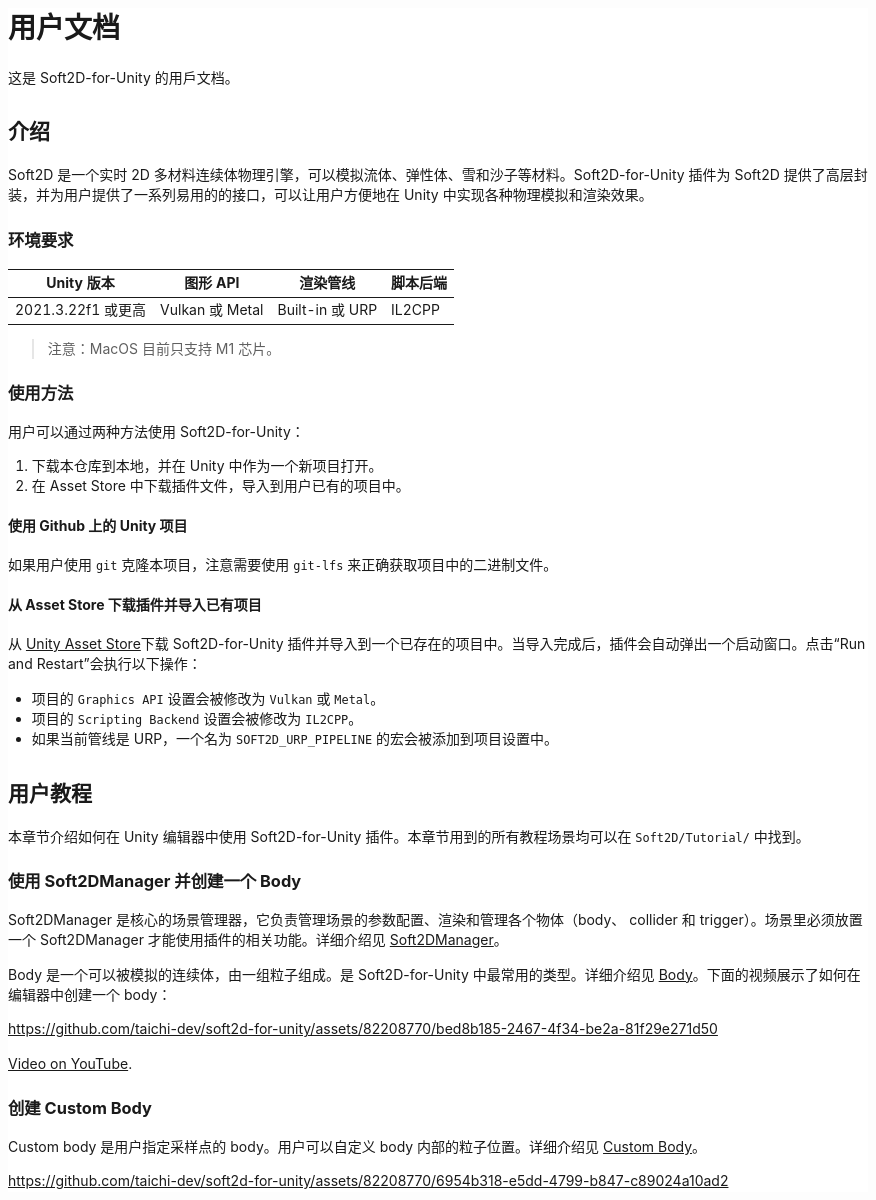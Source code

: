 # 用户文档
这是 Soft2D-for-Unity 的用戶文档。

## 介绍
Soft2D 是一个实时 2D 多材料连续体物理引擎，可以模拟流体、弹性体、雪和沙子等材料。Soft2D-for-Unity 插件为 Soft2D 提供了高层封装，并为用户提供了一系列易用的的接口，可以让用户方便地在 Unity 中实现各种物理模拟和渲染效果。

### 环境要求

|       Unity 版本    |   图形 API    |       渲染管线            | 脚本后端 |
|--------------------|---------------|-------------------------|---------|
|2021.3.22f1 或更高   |Vulkan 或 Metal|Built-in 或 URP           |IL2CPP   |

> 注意：MacOS 目前只支持 M1 芯片。

### 使用方法
用户可以通过两种方法使用 Soft2D-for-Unity：
1. 下载本仓库到本地，并在 Unity 中作为一个新项目打开。
2. 在 Asset Store 中下载插件文件，导入到用户已有的项目中。

#### 使用 Github 上的 Unity 项目
如果用户使用 `git` 克隆本项目，注意需要使用 `git-lfs` 来正确获取项目中的二进制文件。

#### 从 Asset Store 下载插件并导入已有项目
从 [Unity Asset Store](https://assetstore.unity.com/packages/slug/256549)下载 Soft2D-for-Unity 插件并导入到一个已存在的项目中。当导入完成后，插件会自动弹出一个启动窗口。点击“Run and Restart”会执行以下操作：
- 项目的 `Graphics API` 设置会被修改为 `Vulkan` 或 `Metal`。
- 项目的 `Scripting Backend` 设置会被修改为 `IL2CPP`。
- 如果当前管线是 URP，一个名为 `SOFT2D_URP_PIPELINE` 的宏会被添加到项目设置中。

## 用户教程
本章节介绍如何在 Unity 编辑器中使用 Soft2D-for-Unity 插件。本章节用到的所有教程场景均可以在 `Soft2D/Tutorial/` 中找到。

### 使用 Soft2DManager 并创建一个 Body
Soft2DManager 是核心的场景管理器，它负责管理场景的参数配置、渲染和管理各个物体（body、 collider 和 trigger）。场景里必须放置一个 Soft2DManager 才能使用插件的相关功能。详细介绍见 [Soft2DManager](./Soft2DManager.md)。

Body 是一个可以被模拟的连续体，由一组粒子组成。是 Soft2D-for-Unity 中最常用的类型。详细介绍见 [Body](./Body.md)。下面的视频展示了如何在编辑器中创建一个 body：

https://github.com/taichi-dev/soft2d-for-unity/assets/82208770/bed8b185-2467-4f34-be2a-81f29e271d50

[Video on YouTube](https://www.youtube.com/watch?v=gtEt04JAwVQ).


### 创建 Custom Body
Custom body 是用户指定采样点的 body。用户可以自定义 body 内部的粒子位置。详细介绍见 [Custom Body](./Body.md#custom-body)。

https://github.com/taichi-dev/soft2d-for-unity/assets/82208770/6954b318-e5dd-4799-b847-c89024a10ad2
